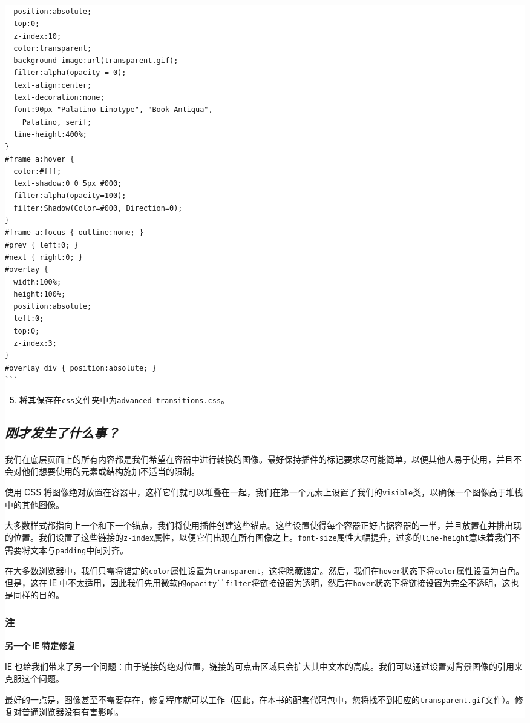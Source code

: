       position:absolute;
      top:0;
      z-index:10;
      color:transparent;
      background-image:url(transparent.gif);
      filter:alpha(opacity = 0);
      text-align:center;
      text-decoration:none;
      font:90px "Palatino Linotype", "Book Antiqua",
        Palatino, serif;
      line-height:400%;
    }
    #frame a:hover {
      color:#fff;
      text-shadow:0 0 5px #000;
      filter:alpha(opacity=100);
      filter:Shadow(Color=#000, Direction=0);
    }
    #frame a:focus { outline:none; }
    #prev { left:0; }
    #next { right:0; }
    #overlay {
      width:100%;
      height:100%;
      position:absolute;
      left:0;
      top:0;
      z-index:3;
    }
    #overlay div { position:absolute; }
    ```

5.  将其保存在`css`文件夹中为`advanced-transitions.css`。

## *刚才发生了什么事？*

我们在底层页面上的所有内容都是我们希望在容器中进行转换的图像。最好保持插件的标记要求尽可能简单，以便其他人易于使用，并且不会对他们想要使用的元素或结构施加不适当的限制。

使用 CSS 将图像绝对放置在容器中，这样它们就可以堆叠在一起，我们在第一个元素上设置了我们的`visible`类，以确保一个图像高于堆栈中的其他图像。

大多数样式都指向上一个和下一个锚点，我们将使用插件创建这些锚点。这些设置使得每个容器正好占据容器的一半，并且放置在并排出现的位置。我们设置了这些链接的`z-index`属性，以便它们出现在所有图像之上。`font-size`属性大幅提升，过多的`line-height`意味着我们不需要将文本与`padding`中间对齐。

在大多数浏览器中，我们只需将锚定的`color`属性设置为`transparent`，这将隐藏锚定。然后，我们在`hover`状态下将`color`属性设置为白色。但是，这在 IE 中不太适用，因此我们先用微软的`opacity``filter`将链接设置为透明，然后在`hover`状态下将链接设置为完全不透明，这也是同样的目的。

### 注

**另一个 IE 特定修复**

IE 也给我们带来了另一个问题：由于链接的绝对位置，链接的可点击区域只会扩大其中文本的高度。我们可以通过设置对背景图像的引用来克服这个问题。

最好的一点是，图像甚至不需要存在，修复程序就可以工作（因此，在本书的配套代码包中，您将找不到相应的`transparent.gif`文件）。修复对普通浏览器没有有害影响。
